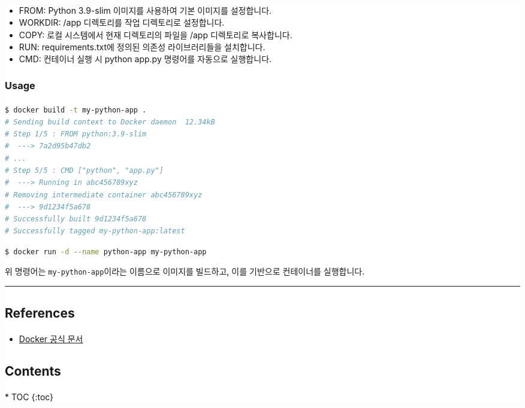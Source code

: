 - FROM: Python 3.9-slim 이미지를 사용하여 기본 이미지를 설정합니다.
- WORKDIR: /app 디렉토리를 작업 디렉토리로 설정합니다.
- COPY: 로컬 시스템에서 현재 디렉토리의 파일을 /app 디렉토리로 복사합니다.
- RUN: requirements.txt에 정의된 의존성 라이브러리들을 설치합니다.
- CMD: 컨테이너 실행 시 python app.py 명령어를 자동으로 실행합니다.

### Usage

```bash
$ docker build -t my-python-app .
# Sending build context to Docker daemon  12.34kB
# Step 1/5 : FROM python:3.9-slim
#  ---> 7a2d95b47db2
# ...
# Step 5/5 : CMD ["python", "app.py"]
#  ---> Running in abc456789xyz
# Removing intermediate container abc456789xyz
#  ---> 9d1234f5a678
# Successfully built 9d1234f5a678
# Successfully tagged my-python-app:latest
```

```bash
$ docker run -d --name python-app my-python-app
```
위 명령어는 `my-python-app`이라는 이름으로 이미지를 빌드하고, 이를 기반으로 컨테이너를 실행합니다.

---

## References
- [Docker 공식 문서](https://docs.docker.com/)

<nav class="post-toc" markdown="1">
  <h2>Contents</h2>
* TOC
{:toc}
</nav>
